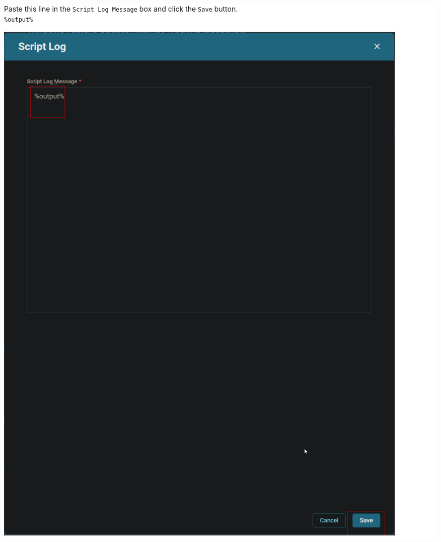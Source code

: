 Paste this line in the `Script Log Message` box and click the `Save` button.  
`%output%`

![Image](../../../static/img/Windows-Feature-Update-Attempt-Tracking-(Subscript)/image_33.png)
